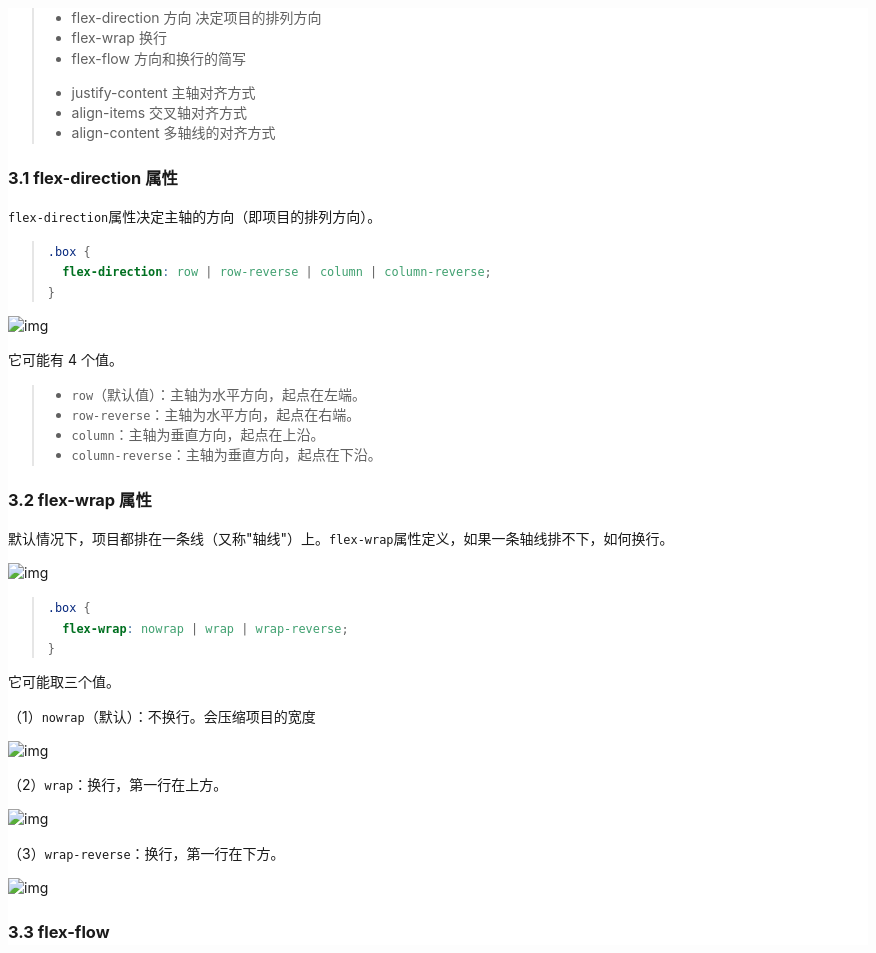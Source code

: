 > - flex-direction 方向 决定项目的排列方向
> - flex-wrap 换行
> - flex-flow 方向和换行的简写
>
> * justify-content 主轴对齐方式
> * align-items 交叉轴对齐方式
> * align-content 多轴线的对齐方式

### 3.1 flex-direction 属性

`flex-direction`属性决定主轴的方向（即项目的排列方向）。

> ```css
> .box {
>   flex-direction: row | row-reverse | column | column-reverse;
> }
> ```

![img](http://www.ruanyifeng.com/blogimg/asset/2015/bg2015071005.png)

它可能有 4 个值。

> - `row`（默认值）：主轴为水平方向，起点在左端。
> - `row-reverse`：主轴为水平方向，起点在右端。
> - `column`：主轴为垂直方向，起点在上沿。
> - `column-reverse`：主轴为垂直方向，起点在下沿。

### 3.2 flex-wrap 属性

默认情况下，项目都排在一条线（又称"轴线"）上。`flex-wrap`属性定义，如果一条轴线排不下，如何换行。

![img](http://www.ruanyifeng.com/blogimg/asset/2015/bg2015071006.png)

> ```css
> .box {
>   flex-wrap: nowrap | wrap | wrap-reverse;
> }
> ```

它可能取三个值。

（1）`nowrap`（默认）：不换行。会压缩项目的宽度

![img](http://www.ruanyifeng.com/blogimg/asset/2015/bg2015071007.png)

（2）`wrap`：换行，第一行在上方。

![img](http://www.ruanyifeng.com/blogimg/asset/2015/bg2015071008.jpg)

（3）`wrap-reverse`：换行，第一行在下方。

![img](http://www.ruanyifeng.com/blogimg/asset/2015/bg2015071009.jpg)

### 3.3 flex-flow

